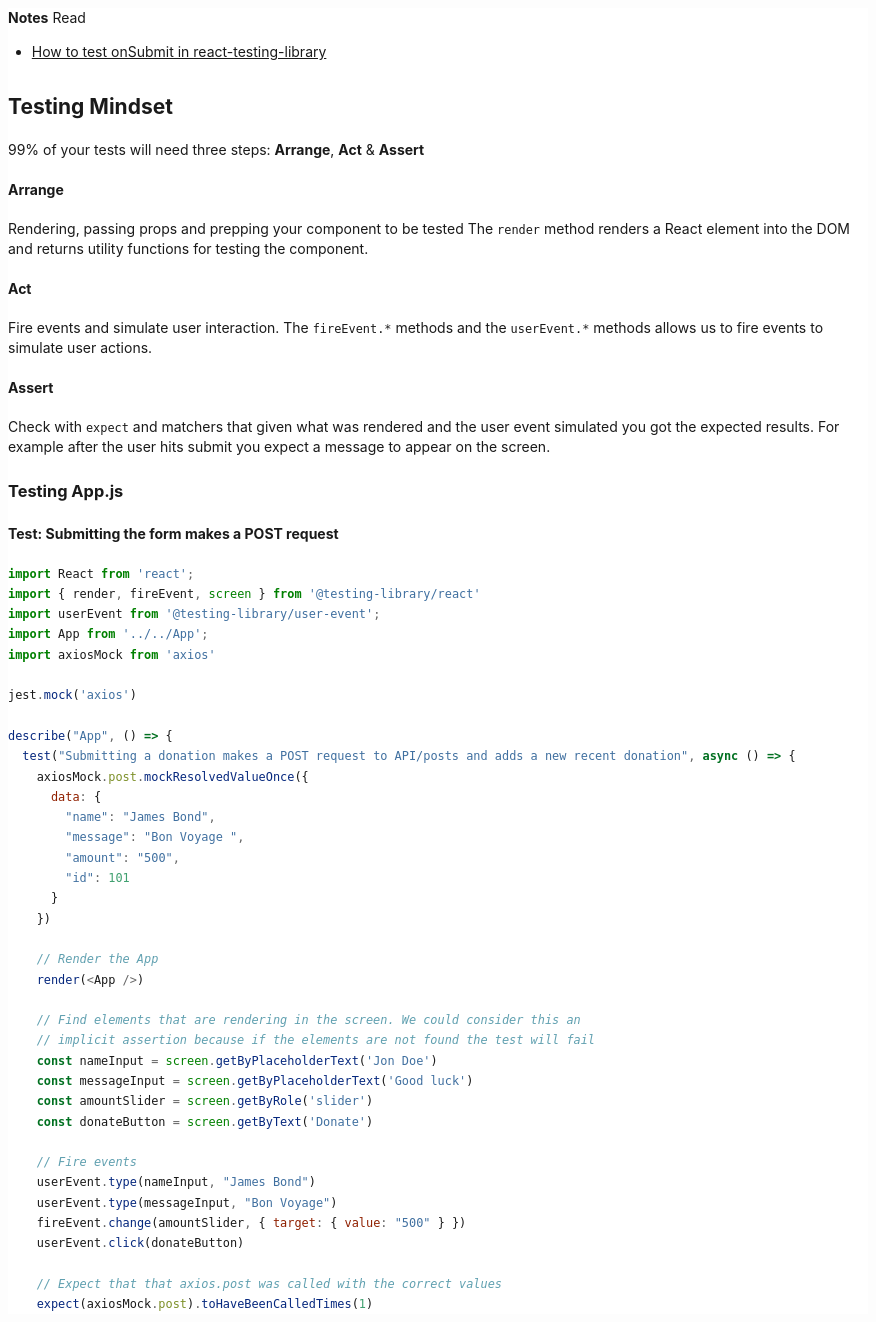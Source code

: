 **Notes** Read
* [How to test onSubmit in react-testing-library](https://kula.blog/posts/test_on_submit_in_react_testing_library/)

## Testing Mindset
99% of your tests will need three steps: **Arrange**, **Act** & **Assert**

#### Arrange
Rendering, passing props and prepping your component to be tested
The `render` method renders a React element into the DOM and returns utility functions for testing the component.

#### Act
Fire events and simulate user interaction. The `fireEvent.*` methods and the `userEvent.*` methods allows us to fire events to simulate user actions.

#### Assert
Check with `expect` and matchers that given what was rendered and the user event simulated you got the expected results. For example after the user hits submit you expect a message to appear on the screen.

### Testing App.js

#### Test: Submitting the form makes a POST request
```js
import React from 'react';
import { render, fireEvent, screen } from '@testing-library/react'
import userEvent from '@testing-library/user-event';
import App from '../../App';
import axiosMock from 'axios'

jest.mock('axios')

describe("App", () => {
  test("Submitting a donation makes a POST request to API/posts and adds a new recent donation", async () => {
    axiosMock.post.mockResolvedValueOnce({
      data: {
        "name": "James Bond",
        "message": "Bon Voyage ",
        "amount": "500",
        "id": 101
      }
    })

    // Render the App
    render(<App />)

    // Find elements that are rendering in the screen. We could consider this an 
    // implicit assertion because if the elements are not found the test will fail
    const nameInput = screen.getByPlaceholderText('Jon Doe')
    const messageInput = screen.getByPlaceholderText('Good luck')
    const amountSlider = screen.getByRole('slider')
    const donateButton = screen.getByText('Donate')

    // Fire events
    userEvent.type(nameInput, "James Bond")
    userEvent.type(messageInput, "Bon Voyage")
    fireEvent.change(amountSlider, { target: { value: "500" } })
    userEvent.click(donateButton)

    // Expect that that axios.post was called with the correct values
    expect(axiosMock.post).toHaveBeenCalledTimes(1)
```
